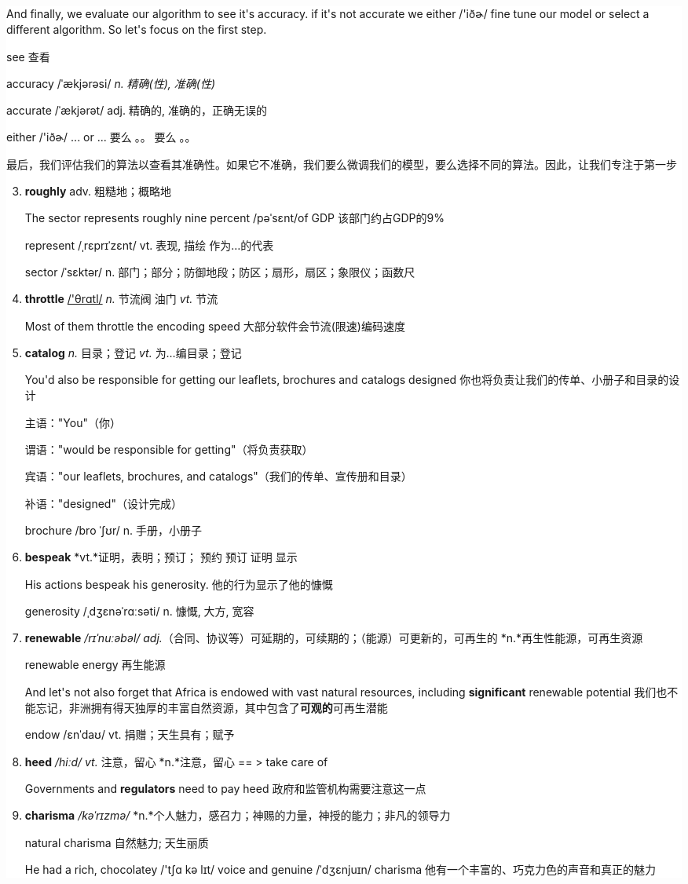    And finally, we evaluate our algorithm to see it's accuracy. if it's not accurate we either  /'iðɚ/ fine tune our model or select a different algorithm. So let's focus on the first step.  

   see 查看

   accuracy  /ˈækjərəsi/ *n. 精确(性), 准确(性)*

   accurate  /ˈækjərət/ adj. 精确的, 准确的，正确无误的

   either /'iðɚ/  ... or ...  要么 。。 要么 。。

   最后，我们评估我们的算法以查看其准确性。如果它不准确，我们要么微调我们的模型，要么选择不同的算法。因此，让我们专注于第一步

3. **roughly**   adv. 粗糙地；概略地

   The sector represents roughly nine percent   /pəˈsɛnt/of GDP  该部门约占GDP的9%

   represent  /ˌrɛprɪˈzɛnt/  vt. 表现, 描绘 作为…的代表

   sector  /ˈsɛktər/ n. 部门；部分；防御地段；防区；扇形，扇区；象限仪；函数尺

4. **throttle** [/'θrɑtl/]()  *n.* 节流阀  油门  *vt.* 节流  

   Most of them throttle the encoding speed  大部分软件会节流(限速)编码速度

5. **catalog** *n.* 目录；登记  *vt.* 为…编目录；登记

   You'd also be responsible for getting our leaflets, brochures and catalogs designed 你也将负责让我们的传单、小册子和目录的设计

   主语："You"（你） 

   谓语："would be responsible for getting"（将负责获取） 

   宾语："our leaflets, brochures, and catalogs"（我们的传单、宣传册和目录） 

   补语："designed"（设计完成）

   brochure  /bro ˈʃʊr/  n. 手册，小册子

6. **bespeak**   *vt.*证明，表明；预订； 预约 预订 证明 显示 

   His actions bespeak his generosity.   他的行为显示了他的慷慨

    generosity  /ˌdʒɛnəˈrɑːsəti/  n. 慷慨, 大方, 宽容

7. **renewable**   */*rɪˈnuːəbəl*/* *adj.*（合同、协议等）可延期的，可续期的；（能源）可更新的，可再生的  *n.*再生性能源，可再生资源 

   renewable energy 再生能源 

   And let's not also forget that Africa is endowed with vast natural resources, including **significant** renewable potential  我们也不能忘记，非洲拥有得天独厚的丰富自然资源，其中包含了**可观的**可再生潜能

   endow  /ɛnˈdaʊ/   vt. 捐赠；天生具有；赋予

8. **heed** */*hiːd*/*  *vt.* 注意，留心  *n.*注意，留心  == > take care of 

   Governments and **regulators** need to pay heed  政府和监管机构需要注意这一点

9. **charisma**  */*kəˈrɪzmə*/*  *n.*个人魅力，感召力；神赐的力量，神授的能力；非凡的领导力 

   natural charisma 自然魅力; 天生丽质

   He had a rich, chocolatey  /'tʃɑ kə lɪt/  voice and genuine /ˈdʒɛnjuɪn/ charisma  他有一个丰富的、巧克力色的声音和真正的魅力
